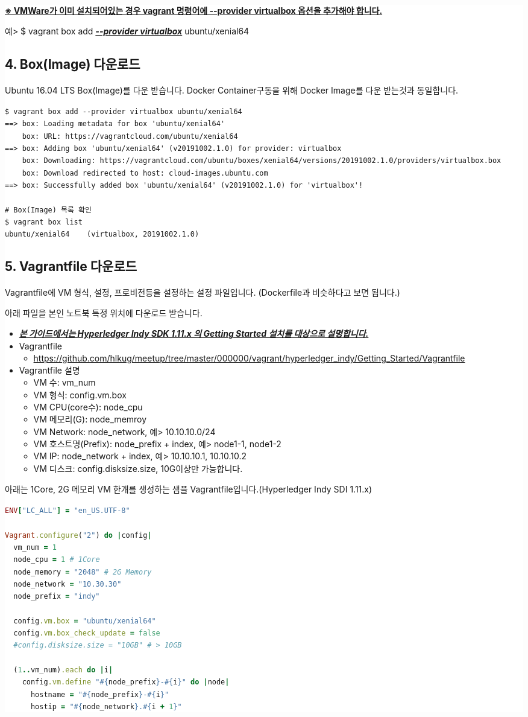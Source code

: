  

<u>**※ VMWare가 이미 설치되어있는 경우 vagrant 명령어에 --provider virtualbox 옵션을 추가해야 합니다.**</u> 

예> $ vagrant box add **<u>*--provider virtualbox*</u>** ubuntu/xenial64

## 4. Box(Image) 다운로드

Ubuntu 16.04 LTS Box(Image)를 다운 받습니다. Docker Container구동을 위해 Docker Image를 다운 받는것과 동일합니다.

```shell
$ vagrant box add --provider virtualbox ubuntu/xenial64
==> box: Loading metadata for box 'ubuntu/xenial64'
    box: URL: https://vagrantcloud.com/ubuntu/xenial64
==> box: Adding box 'ubuntu/xenial64' (v20191002.1.0) for provider: virtualbox
    box: Downloading: https://vagrantcloud.com/ubuntu/boxes/xenial64/versions/20191002.1.0/providers/virtualbox.box
    box: Download redirected to host: cloud-images.ubuntu.com
==> box: Successfully added box 'ubuntu/xenial64' (v20191002.1.0) for 'virtualbox'!

# Box(Image) 목록 확인
$ vagrant box list
ubuntu/xenial64    (virtualbox, 20191002.1.0)
```



## 5. Vagrantfile 다운로드

Vagrantfile에 VM 형식, 설정, 프로비전등을 설정하는 설정 파일입니다. (Dockerfile과 비슷하다고 보면 됩니다.)

아래 파일을 본인 노트북 특정 위치에 다운로드 받습니다. 

* <u>***본 가이드에서는 Hyperledger Indy SDK 1.11.x 의 Getting Started 설치를 대상으로 설명합니다.***</u> 
* Vagrantfile
  * https://github.com/hlkug/meetup/tree/master/000000/vagrant/hyperledger_indy/Getting_Started/Vagrantfile
* Vagrantfile 설명
  * VM 수: vm_num
  * VM 형식: config.vm.box
  * VM CPU(core수): node_cpu
  * VM 메모리(G): node_memroy
  * VM Network: node_network, 예> 10.10.10.0/24
  * VM 호스트명(Prefix): node_prefix + index, 예> node1-1, node1-2
  * VM IP: node_network + index, 예> 10.10.10.1, 10.10.10.2
  * VM 디스크: config.disksize.size, 10G이상만 가능합니다. 

아래는 1Core, 2G 메모리 VM 한개를 생성하는 샘플 Vagrantfile입니다.(Hyperledger Indy SDI 1.11.x)

```ruby
ENV["LC_ALL"] = "en_US.UTF-8"

Vagrant.configure("2") do |config|
  vm_num = 1
  node_cpu = 1 # 1Core
  node_memory = "2048" # 2G Memory
  node_network = "10.30.30"
  node_prefix = "indy"
  
  config.vm.box = "ubuntu/xenial64"
  config.vm.box_check_update = false
  #config.disksize.size = "10GB" # > 10GB

  (1..vm_num).each do |i|
    config.vm.define "#{node_prefix}-#{i}" do |node|
      hostname = "#{node_prefix}-#{i}"
      hostip = "#{node_network}.#{i + 1}"

```